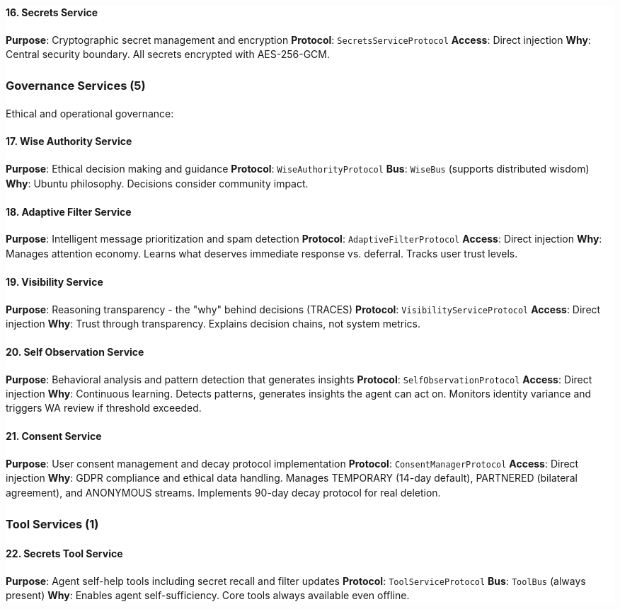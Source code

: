 #### 16. Secrets Service
**Purpose**: Cryptographic secret management and encryption
**Protocol**: `SecretsServiceProtocol`
**Access**: Direct injection
**Why**: Central security boundary. All secrets encrypted with AES-256-GCM.

### Governance Services (5)

Ethical and operational governance:

#### 17. Wise Authority Service
**Purpose**: Ethical decision making and guidance
**Protocol**: `WiseAuthorityProtocol`
**Bus**: `WiseBus` (supports distributed wisdom)
**Why**: Ubuntu philosophy. Decisions consider community impact.

#### 18. Adaptive Filter Service
**Purpose**: Intelligent message prioritization and spam detection
**Protocol**: `AdaptiveFilterProtocol`
**Access**: Direct injection
**Why**: Manages attention economy. Learns what deserves immediate response vs. deferral. Tracks user trust levels.

#### 19. Visibility Service
**Purpose**: Reasoning transparency - the "why" behind decisions (TRACES)
**Protocol**: `VisibilityServiceProtocol`
**Access**: Direct injection
**Why**: Trust through transparency. Explains decision chains, not system metrics.

#### 20. Self Observation Service
**Purpose**: Behavioral analysis and pattern detection that generates insights
**Protocol**: `SelfObservationProtocol`
**Access**: Direct injection
**Why**: Continuous learning. Detects patterns, generates insights the agent can act on. Monitors identity variance and triggers WA review if threshold exceeded.

#### 21. Consent Service
**Purpose**: User consent management and decay protocol implementation
**Protocol**: `ConsentManagerProtocol`
**Access**: Direct injection
**Why**: GDPR compliance and ethical data handling. Manages TEMPORARY (14-day default), PARTNERED (bilateral agreement), and ANONYMOUS streams. Implements 90-day decay protocol for real deletion.

### Tool Services (1)

#### 22. Secrets Tool Service
**Purpose**: Agent self-help tools including secret recall and filter updates
**Protocol**: `ToolServiceProtocol`
**Bus**: `ToolBus` (always present)
**Why**: Enables agent self-sufficiency. Core tools always available even offline.
